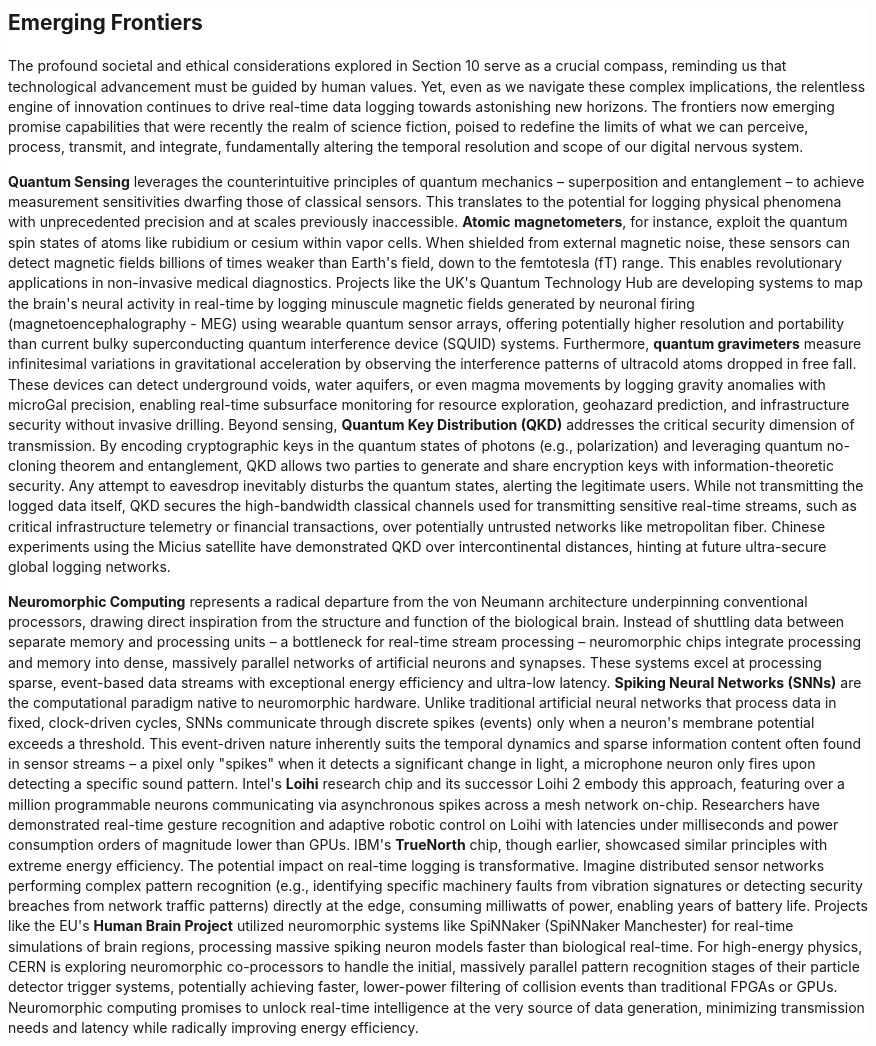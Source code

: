 ## Emerging Frontiers

The profound societal and ethical considerations explored in Section 10 serve as a crucial compass, reminding us that technological advancement must be guided by human values. Yet, even as we navigate these complex implications, the relentless engine of innovation continues to drive real-time data logging towards astonishing new horizons. The frontiers now emerging promise capabilities that were recently the realm of science fiction, poised to redefine the limits of what we can perceive, process, transmit, and integrate, fundamentally altering the temporal resolution and scope of our digital nervous system.

**Quantum Sensing** leverages the counterintuitive principles of quantum mechanics – superposition and entanglement – to achieve measurement sensitivities dwarfing those of classical sensors. This translates to the potential for logging physical phenomena with unprecedented precision and at scales previously inaccessible. **Atomic magnetometers**, for instance, exploit the quantum spin states of atoms like rubidium or cesium within vapor cells. When shielded from external magnetic noise, these sensors can detect magnetic fields billions of times weaker than Earth's field, down to the femtotesla (fT) range. This enables revolutionary applications in non-invasive medical diagnostics. Projects like the UK's Quantum Technology Hub are developing systems to map the brain's neural activity in real-time by logging minuscule magnetic fields generated by neuronal firing (magnetoencephalography - MEG) using wearable quantum sensor arrays, offering potentially higher resolution and portability than current bulky superconducting quantum interference device (SQUID) systems. Furthermore, **quantum gravimeters** measure infinitesimal variations in gravitational acceleration by observing the interference patterns of ultracold atoms dropped in free fall. These devices can detect underground voids, water aquifers, or even magma movements by logging gravity anomalies with microGal precision, enabling real-time subsurface monitoring for resource exploration, geohazard prediction, and infrastructure security without invasive drilling. Beyond sensing, **Quantum Key Distribution (QKD)** addresses the critical security dimension of transmission. By encoding cryptographic keys in the quantum states of photons (e.g., polarization) and leveraging quantum no-cloning theorem and entanglement, QKD allows two parties to generate and share encryption keys with information-theoretic security. Any attempt to eavesdrop inevitably disturbs the quantum states, alerting the legitimate users. While not transmitting the logged data itself, QKD secures the high-bandwidth classical channels used for transmitting sensitive real-time streams, such as critical infrastructure telemetry or financial transactions, over potentially untrusted networks like metropolitan fiber. Chinese experiments using the Micius satellite have demonstrated QKD over intercontinental distances, hinting at future ultra-secure global logging networks.

**Neuromorphic Computing** represents a radical departure from the von Neumann architecture underpinning conventional processors, drawing direct inspiration from the structure and function of the biological brain. Instead of shuttling data between separate memory and processing units – a bottleneck for real-time stream processing – neuromorphic chips integrate processing and memory into dense, massively parallel networks of artificial neurons and synapses. These systems excel at processing sparse, event-based data streams with exceptional energy efficiency and ultra-low latency. **Spiking Neural Networks (SNNs)** are the computational paradigm native to neuromorphic hardware. Unlike traditional artificial neural networks that process data in fixed, clock-driven cycles, SNNs communicate through discrete spikes (events) only when a neuron's membrane potential exceeds a threshold. This event-driven nature inherently suits the temporal dynamics and sparse information content often found in sensor streams – a pixel only "spikes" when it detects a significant change in light, a microphone neuron only fires upon detecting a specific sound pattern. Intel's **Loihi** research chip and its successor Loihi 2 embody this approach, featuring over a million programmable neurons communicating via asynchronous spikes across a mesh network on-chip. Researchers have demonstrated real-time gesture recognition and adaptive robotic control on Loihi with latencies under milliseconds and power consumption orders of magnitude lower than GPUs. IBM's **TrueNorth** chip, though earlier, showcased similar principles with extreme energy efficiency. The potential impact on real-time logging is transformative. Imagine distributed sensor networks performing complex pattern recognition (e.g., identifying specific machinery faults from vibration signatures or detecting security breaches from network traffic patterns) directly at the edge, consuming milliwatts of power, enabling years of battery life. Projects like the EU's **Human Brain Project** utilized neuromorphic systems like SpiNNaker (SpiNNaker Manchester) for real-time simulations of brain regions, processing massive spiking neuron models faster than biological real-time. For high-energy physics, CERN is exploring neuromorphic co-processors to handle the initial, massively parallel pattern recognition stages of their particle detector trigger systems, potentially achieving faster, lower-power filtering of collision events than traditional FPGAs or GPUs. Neuromorphic computing promises to unlock real-time intelligence at the very source of data generation, minimizing transmission needs and latency while radically improving energy efficiency.